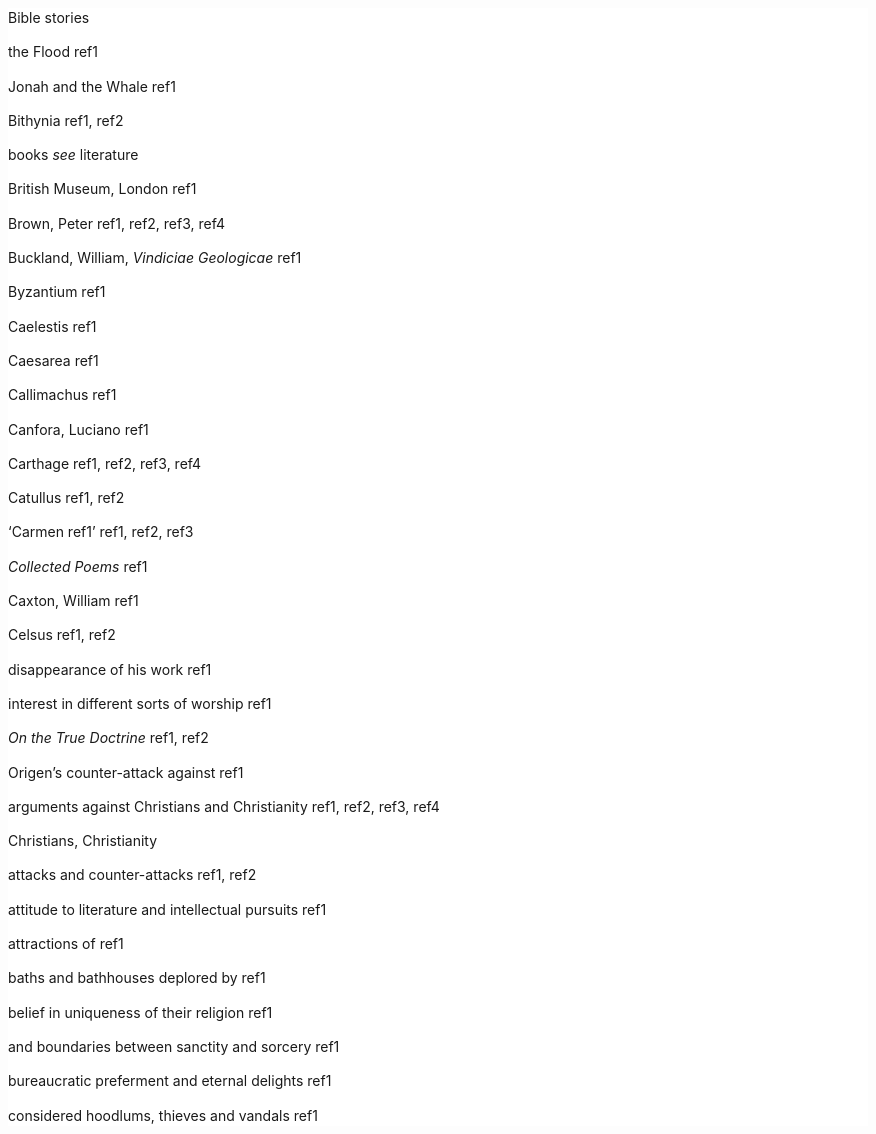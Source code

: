 Bible stories

the Flood ref1

Jonah and the Whale ref1

Bithynia ref1, ref2

books *see* literature

British Museum, London ref1

Brown, Peter ref1, ref2, ref3, ref4

Buckland, William, *Vindiciae Geologicae* ref1

Byzantium ref1

Caelestis ref1

Caesarea ref1

Callimachus ref1

Canfora, Luciano ref1

Carthage ref1, ref2, ref3, ref4

Catullus ref1, ref2

‘Carmen ref1’ ref1, ref2, ref3

*Collected Poems* ref1

Caxton, William ref1

Celsus ref1, ref2

disappearance of his work ref1

interest in different sorts of worship ref1

*On the True Doctrine* ref1, ref2

Origen’s counter-attack against ref1

arguments against Christians and Christianity ref1, ref2, ref3, ref4

Christians, Christianity

attacks and counter-attacks ref1, ref2

attitude to literature and intellectual pursuits ref1

attractions of ref1

baths and bathhouses deplored by ref1

belief in uniqueness of their religion ref1

and boundaries between sanctity and sorcery ref1

bureaucratic preferment and eternal delights ref1

considered hoodlums, thieves and vandals ref1
